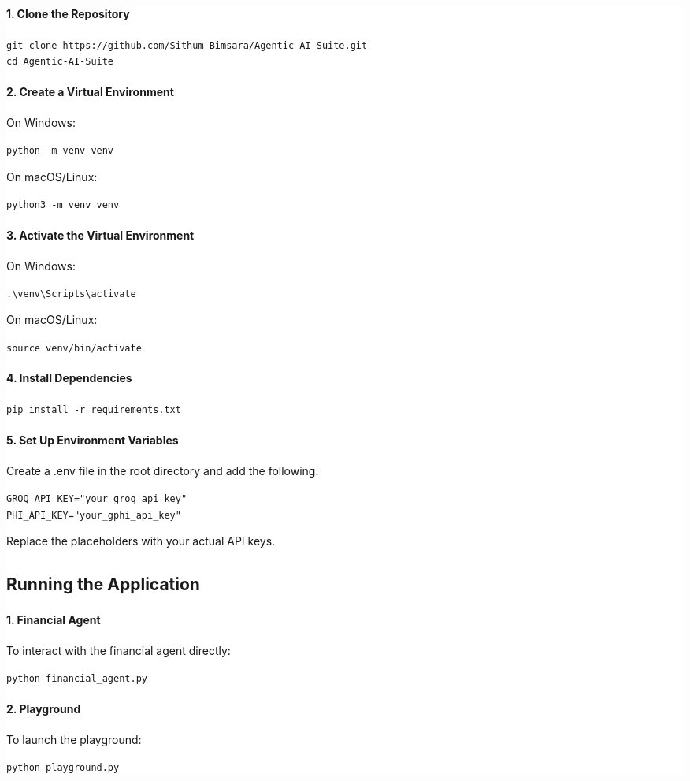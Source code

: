 #### 1. Clone the Repository
```
git clone https://github.com/Sithum-Bimsara/Agentic-AI-Suite.git
cd Agentic-AI-Suite
```
#### 2. Create a Virtual Environment
 
On Windows:
```
python -m venv venv
```
On macOS/Linux:
```
python3 -m venv venv
```
#### 3. Activate the Virtual Environment
 
On Windows:
```
.\venv\Scripts\activate
```
On macOS/Linux:
```
source venv/bin/activate
```
#### 4. Install Dependencies
```
pip install -r requirements.txt
```
#### 5. Set Up Environment Variables

Create a .env file in the root directory and add the following:
```
GROQ_API_KEY="your_groq_api_key"
PHI_API_KEY="your_gphi_api_key"

```
Replace the placeholders with your actual API keys.

## Running the Application

#### 1. Financial Agent

To interact with the financial agent directly:

```bash
python financial_agent.py
```

#### 2. Playground

To launch the playground:

```bash
python playground.py
```

